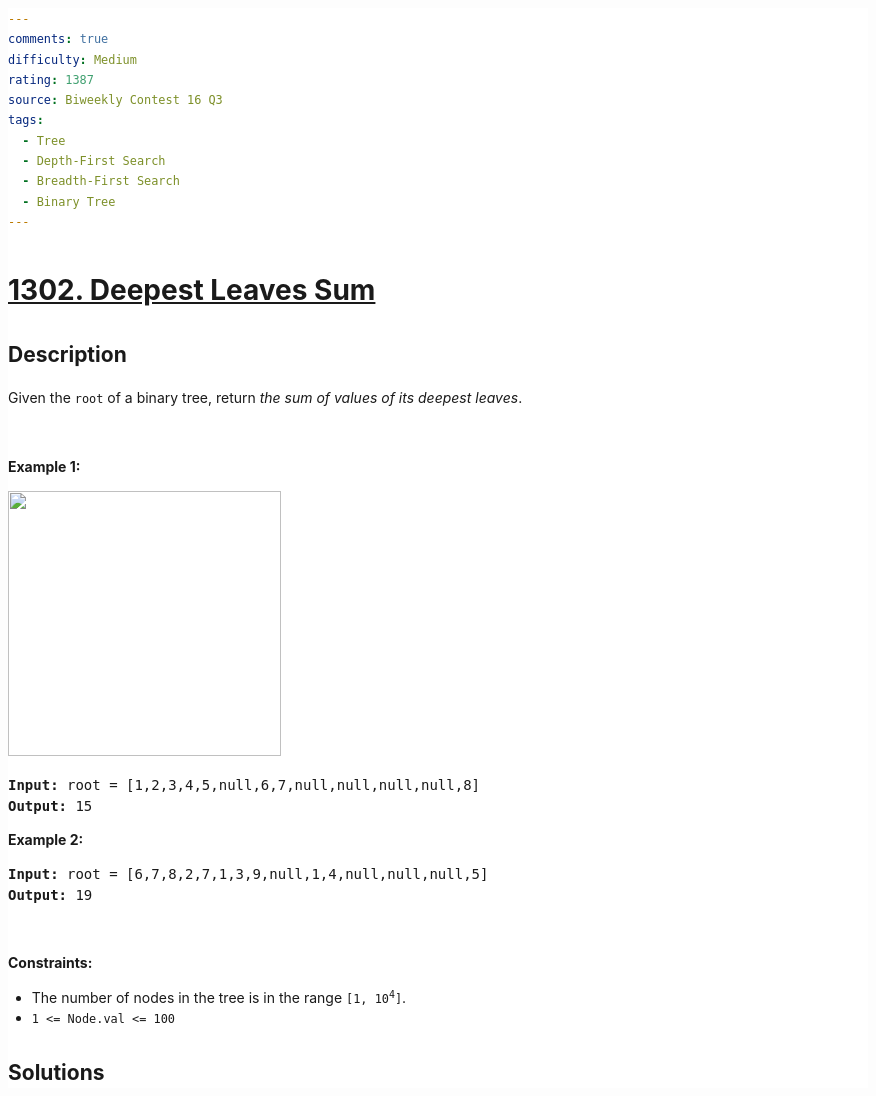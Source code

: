 ```yaml
---
comments: true
difficulty: Medium
rating: 1387
source: Biweekly Contest 16 Q3
tags:
  - Tree
  - Depth-First Search
  - Breadth-First Search
  - Binary Tree
---
```




# [1302. Deepest Leaves Sum](https://leetcode.com/problems/deepest-leaves-sum)

## Description



Given the <code>root</code> of a binary tree, return <em>the sum of values of its deepest leaves</em>.

<p>&nbsp;</p>
<p><strong class="example">Example 1:</strong></p>
<img alt="" src="https://fastly.jsdelivr.net/gh/doocs/leetcode@main/solution/1300-1399/1302.Deepest%20Leaves%20Sum/images/1483_ex1.png" style="width: 273px; height: 265px;" />
<pre>
<strong>Input:</strong> root = [1,2,3,4,5,null,6,7,null,null,null,null,8]
<strong>Output:</strong> 15
</pre>

<p><strong class="example">Example 2:</strong></p>

<pre>
<strong>Input:</strong> root = [6,7,8,2,7,1,3,9,null,1,4,null,null,null,5]
<strong>Output:</strong> 19
</pre>

<p>&nbsp;</p>
<p><strong>Constraints:</strong></p>

<ul>
	<li>The number of nodes in the tree is in the range <code>[1, 10<sup>4</sup>]</code>.</li>
	<li><code>1 &lt;= Node.val &lt;= 100</code></li>
</ul>



## Solutions

